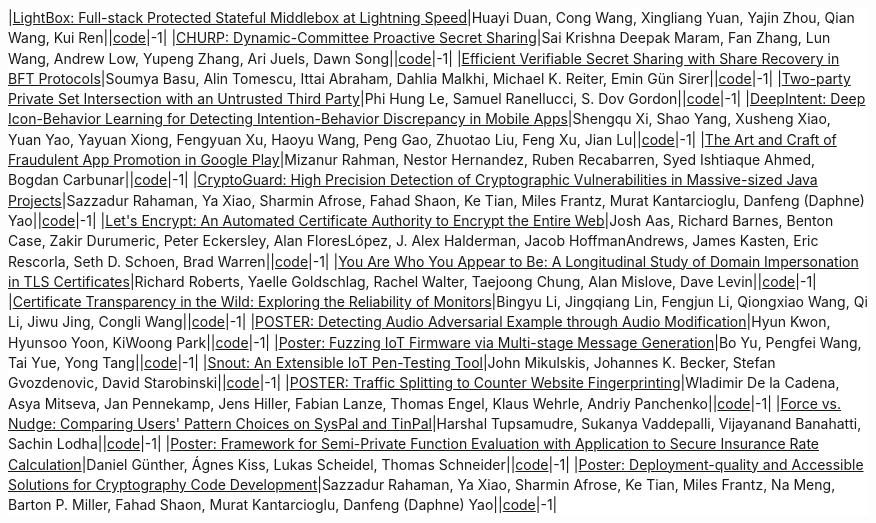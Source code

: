|[LightBox: Full-stack Protected Stateful Middlebox at Lightning Speed](https://doi.org/10.1145/3319535.3339814)|Huayi Duan, Cong Wang, Xingliang Yuan, Yajin Zhou, Qian Wang, Kui Ren||[code](https://paperswithcode.com/search?q_meta=&q_type=&q=LightBox:+Full-stack+Protected+Stateful+Middlebox+at+Lightning+Speed)|-1|
|[CHURP: Dynamic-Committee Proactive Secret Sharing](https://doi.org/10.1145/3319535.3363203)|Sai Krishna Deepak Maram, Fan Zhang, Lun Wang, Andrew Low, Yupeng Zhang, Ari Juels, Dawn Song||[code](https://paperswithcode.com/search?q_meta=&q_type=&q=CHURP:+Dynamic-Committee+Proactive+Secret+Sharing)|-1|
|[Efficient Verifiable Secret Sharing with Share Recovery in BFT Protocols](https://doi.org/10.1145/3319535.3354207)|Soumya Basu, Alin Tomescu, Ittai Abraham, Dahlia Malkhi, Michael K. Reiter, Emin Gün Sirer||[code](https://paperswithcode.com/search?q_meta=&q_type=&q=Efficient+Verifiable+Secret+Sharing+with+Share+Recovery+in+BFT+Protocols)|-1|
|[Two-party Private Set Intersection with an Untrusted Third Party](https://doi.org/10.1145/3319535.3345661)|Phi Hung Le, Samuel Ranellucci, S. Dov Gordon||[code](https://paperswithcode.com/search?q_meta=&q_type=&q=Two-party+Private+Set+Intersection+with+an+Untrusted+Third+Party)|-1|
|[DeepIntent: Deep Icon-Behavior Learning for Detecting Intention-Behavior Discrepancy in Mobile Apps](https://doi.org/10.1145/3319535.3363193)|Shengqu Xi, Shao Yang, Xusheng Xiao, Yuan Yao, Yayuan Xiong, Fengyuan Xu, Haoyu Wang, Peng Gao, Zhuotao Liu, Feng Xu, Jian Lu||[code](https://paperswithcode.com/search?q_meta=&q_type=&q=DeepIntent:+Deep+Icon-Behavior+Learning+for+Detecting+Intention-Behavior+Discrepancy+in+Mobile+Apps)|-1|
|[The Art and Craft of Fraudulent App Promotion in Google Play](https://doi.org/10.1145/3319535.3345658)|Mizanur Rahman, Nestor Hernandez, Ruben Recabarren, Syed Ishtiaque Ahmed, Bogdan Carbunar||[code](https://paperswithcode.com/search?q_meta=&q_type=&q=The+Art+and+Craft+of+Fraudulent+App+Promotion+in+Google+Play)|-1|
|[CryptoGuard: High Precision Detection of Cryptographic Vulnerabilities in Massive-sized Java Projects](https://doi.org/10.1145/3319535.3345659)|Sazzadur Rahaman, Ya Xiao, Sharmin Afrose, Fahad Shaon, Ke Tian, Miles Frantz, Murat Kantarcioglu, Danfeng (Daphne) Yao||[code](https://paperswithcode.com/search?q_meta=&q_type=&q=CryptoGuard:+High+Precision+Detection+of+Cryptographic+Vulnerabilities+in+Massive-sized+Java+Projects)|-1|
|[Let's Encrypt: An Automated Certificate Authority to Encrypt the Entire Web](https://doi.org/10.1145/3319535.3363192)|Josh Aas, Richard Barnes, Benton Case, Zakir Durumeric, Peter Eckersley, Alan FloresLópez, J. Alex Halderman, Jacob HoffmanAndrews, James Kasten, Eric Rescorla, Seth D. Schoen, Brad Warren||[code](https://paperswithcode.com/search?q_meta=&q_type=&q=Let's+Encrypt:+An+Automated+Certificate+Authority+to+Encrypt+the+Entire+Web)|-1|
|[You Are Who You Appear to Be: A Longitudinal Study of Domain Impersonation in TLS Certificates](https://doi.org/10.1145/3319535.3363188)|Richard Roberts, Yaelle Goldschlag, Rachel Walter, Taejoong Chung, Alan Mislove, Dave Levin||[code](https://paperswithcode.com/search?q_meta=&q_type=&q=You+Are+Who+You+Appear+to+Be:+A+Longitudinal+Study+of+Domain+Impersonation+in+TLS+Certificates)|-1|
|[Certificate Transparency in the Wild: Exploring the Reliability of Monitors](https://doi.org/10.1145/3319535.3345653)|Bingyu Li, Jingqiang Lin, Fengjun Li, Qiongxiao Wang, Qi Li, Jiwu Jing, Congli Wang||[code](https://paperswithcode.com/search?q_meta=&q_type=&q=Certificate+Transparency+in+the+Wild:+Exploring+the+Reliability+of+Monitors)|-1|
|[POSTER: Detecting Audio Adversarial Example through Audio Modification](https://doi.org/10.1145/3319535.3363246)|Hyun Kwon, Hyunsoo Yoon, KiWoong Park||[code](https://paperswithcode.com/search?q_meta=&q_type=&q=POSTER:+Detecting+Audio+Adversarial+Example+through+Audio+Modification)|-1|
|[Poster: Fuzzing IoT Firmware via Multi-stage Message Generation](https://doi.org/10.1145/3319535.3363247)|Bo Yu, Pengfei Wang, Tai Yue, Yong Tang||[code](https://paperswithcode.com/search?q_meta=&q_type=&q=Poster:+Fuzzing+IoT+Firmware+via+Multi-stage+Message+Generation)|-1|
|[Snout: An Extensible IoT Pen-Testing Tool](https://doi.org/10.1145/3319535.3363248)|John Mikulskis, Johannes K. Becker, Stefan Gvozdenovic, David Starobinski||[code](https://paperswithcode.com/search?q_meta=&q_type=&q=Snout:+An+Extensible+IoT+Pen-Testing+Tool)|-1|
|[POSTER: Traffic Splitting to Counter Website Fingerprinting](https://doi.org/10.1145/3319535.3363249)|Wladimir De la Cadena, Asya Mitseva, Jan Pennekamp, Jens Hiller, Fabian Lanze, Thomas Engel, Klaus Wehrle, Andriy Panchenko||[code](https://paperswithcode.com/search?q_meta=&q_type=&q=POSTER:+Traffic+Splitting+to+Counter+Website+Fingerprinting)|-1|
|[Force vs. Nudge: Comparing Users' Pattern Choices on SysPal and TinPal](https://doi.org/10.1145/3319535.3363250)|Harshal Tupsamudre, Sukanya Vaddepalli, Vijayanand Banahatti, Sachin Lodha||[code](https://paperswithcode.com/search?q_meta=&q_type=&q=Force+vs.+Nudge:+Comparing+Users'+Pattern+Choices+on+SysPal+and+TinPal)|-1|
|[Poster: Framework for Semi-Private Function Evaluation with Application to Secure Insurance Rate Calculation](https://doi.org/10.1145/3319535.3363251)|Daniel Günther, Ágnes Kiss, Lukas Scheidel, Thomas Schneider||[code](https://paperswithcode.com/search?q_meta=&q_type=&q=Poster:+Framework+for+Semi-Private+Function+Evaluation+with+Application+to+Secure+Insurance+Rate+Calculation)|-1|
|[Poster: Deployment-quality and Accessible Solutions for Cryptography Code Development](https://doi.org/10.1145/3319535.3363252)|Sazzadur Rahaman, Ya Xiao, Sharmin Afrose, Ke Tian, Miles Frantz, Na Meng, Barton P. Miller, Fahad Shaon, Murat Kantarcioglu, Danfeng (Daphne) Yao||[code](https://paperswithcode.com/search?q_meta=&q_type=&q=Poster:+Deployment-quality+and+Accessible+Solutions+for+Cryptography+Code+Development)|-1|